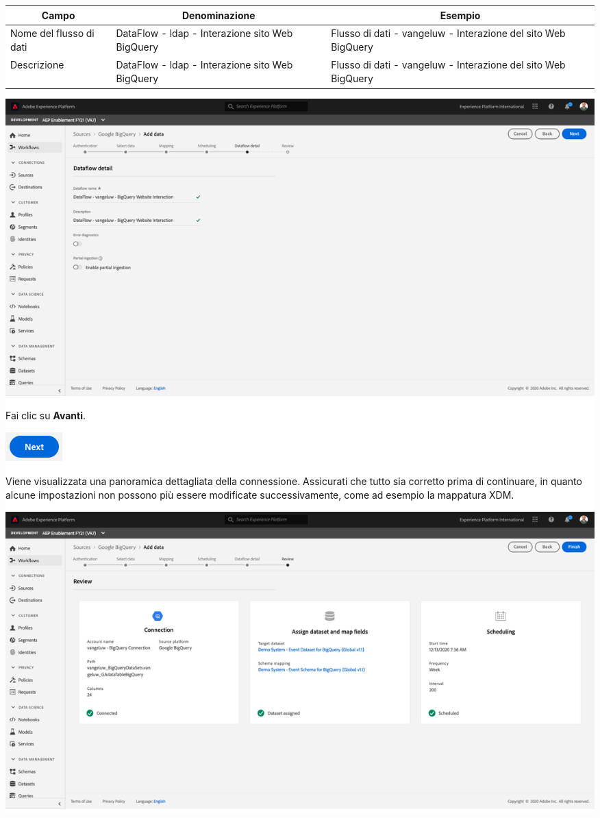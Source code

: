 | Campo | Denominazione | Esempio |
| ----------------- |-------------| -------------|
| Nome del flusso di dati | DataFlow - ldap - Interazione sito Web BigQuery | Flusso di dati - vangeluw - Interazione del sito Web BigQuery |
| Descrizione | DataFlow - ldap - Interazione sito Web BigQuery | Flusso di dati - vangeluw - Interazione del sito Web BigQuery |

![demo](./images/xdm44.png)

Fai clic su **Avanti**.

![demo](./images/ex4/45.png)

Viene visualizzata una panoramica dettagliata della connessione. Assicurati che tutto sia corretto prima di continuare, in quanto alcune impostazioni non possono più essere modificate successivamente, come ad esempio la mappatura XDM.

![demo](./images/xdm46.png)

